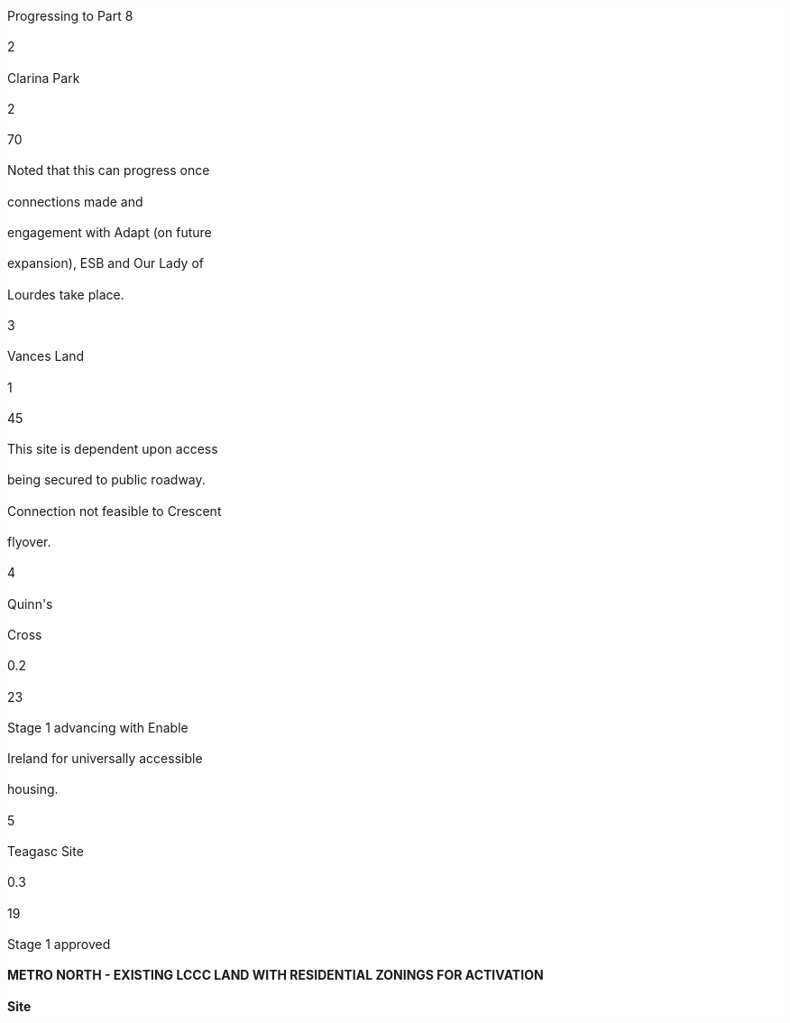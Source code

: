 Progressing to Part 8

2

Clarina Park

2

70

Noted that this can progress once

connections made and

engagement with Adapt (on future

expansion), ESB and Our Lady of

Lourdes take place.

3

Vances Land

1

45

This site is dependent upon access

being secured to public roadway.

Connection not feasible to Crescent

flyover.

4

Quinn's

Cross

0.2

23

Stage 1 advancing with Enable

Ireland for universally accessible

housing.

5

Teagasc Site

0.3

19

Stage 1 approved

**METRO NORTH - EXISTING LCCC LAND WITH RESIDENTIAL ZONINGS FOR ACTIVATION**

**Site**
